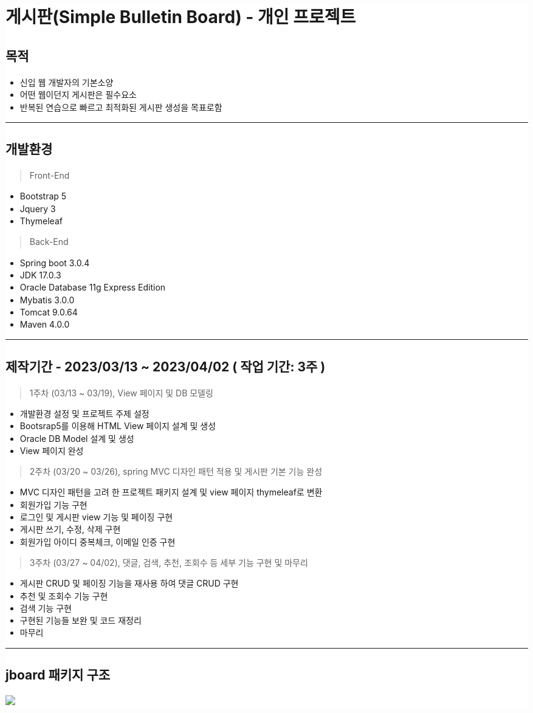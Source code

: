 # 게시판(Simple Bulletin Board) - 개인 프로젝트

## 목적
- 신입 웹 개발자의 기본소양
- 어떤 웹이던지 게시판은 필수요소
- 반복된 연습으로 빠르고 최적화된 게시판 생성을 목표로함

----------------------------------------------------------------------------

## 개발환경
> Front-End
- Bootstrap 5
- Jquery 3
- Thymeleaf

> Back-End
- Spring boot 3.0.4
- JDK 17.0.3
- Oracle Database 11g Express Edition
- Mybatis 3.0.0
- Tomcat 9.0.64
- Maven 4.0.0

----------------------------------------------------------------------------

## 제작기간 - 2023/03/13 ~ 2023/04/02 ( 작업 기간: 3주 )

> 1주차 (03/13 ~ 03/19), View 페이지 및 DB 모델링
- 개발환경 설정 및 프로젝트 주제 설정  
- Bootsrap5를 이용해 HTML View 페이지 설계 및 생성  
- Oracle DB Model 설계 및 생성  
- View 페이지 완성  

> 2주차 (03/20 ~ 03/26), spring MVC 디자인 패턴 적용 및 게시판 기본 기능 완성     
- MVC 디자인 패턴을 고려 한 프로젝트 패키지 설계 및 view 페이지 thymeleaf로 변환  
- 회원가입 기능 구현
- 로그인 및 게시판 view 기능 및 페이징 구현  
- 게시판 쓰기, 수정, 삭제 구현  
- 회원가입 아이디 중복체크, 이메일 인증 구현  

> 3주차 (03/27 ~ 04/02), 댓글, 검색, 추천, 조회수 등 세부 기능 구현 및 마무리  
- 게시판 CRUD 및 페이징 기능을 재사용 하여 댓글 CRUD 구현   
- 추천 및 조회수 기능 구현
- 검색 기능 구현
- 구현된 기능들 보완 및 코드 재정리  
- 마무리

----------------------------------------------------------------------------
## jboard 패키지 구조
![](md_resources/jboardPackage.jpg)
